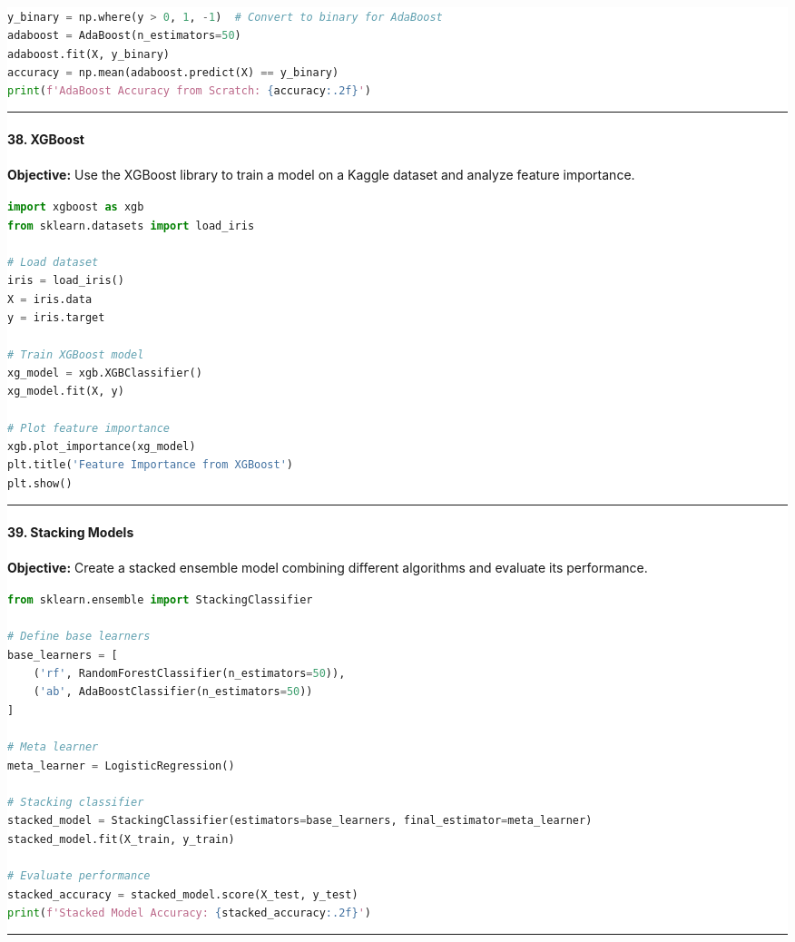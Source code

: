 ```python
y_binary = np.where(y > 0, 1, -1)  # Convert to binary for AdaBoost
adaboost = AdaBoost(n_estimators=50)
adaboost.fit(X, y_binary)
accuracy = np.mean(adaboost.predict(X) == y_binary)
print(f'AdaBoost Accuracy from Scratch: {accuracy:.2f}')
```

---

#### 38. XGBoost
**Objective:** Use the XGBoost library to train a model on a Kaggle dataset and analyze feature importance.

```python
import xgboost as xgb
from sklearn.datasets import load_iris

# Load dataset
iris = load_iris()
X = iris.data
y = iris.target

# Train XGBoost model
xg_model = xgb.XGBClassifier()
xg_model.fit(X, y)

# Plot feature importance
xgb.plot_importance(xg_model)
plt.title('Feature Importance from XGBoost')
plt.show()
```

---

#### 39. Stacking Models
**Objective:** Create a stacked ensemble model combining different algorithms and evaluate its performance.

```python
from sklearn.ensemble import StackingClassifier

# Define base learners
base_learners = [
    ('rf', RandomForestClassifier(n_estimators=50)),
    ('ab', AdaBoostClassifier(n_estimators=50))
]

# Meta learner
meta_learner = LogisticRegression()

# Stacking classifier
stacked_model = StackingClassifier(estimators=base_learners, final_estimator=meta_learner)
stacked_model.fit(X_train, y_train)

# Evaluate performance
stacked_accuracy = stacked_model.score(X_test, y_test)
print(f'Stacked Model Accuracy: {stacked_accuracy:.2f}')
```

---